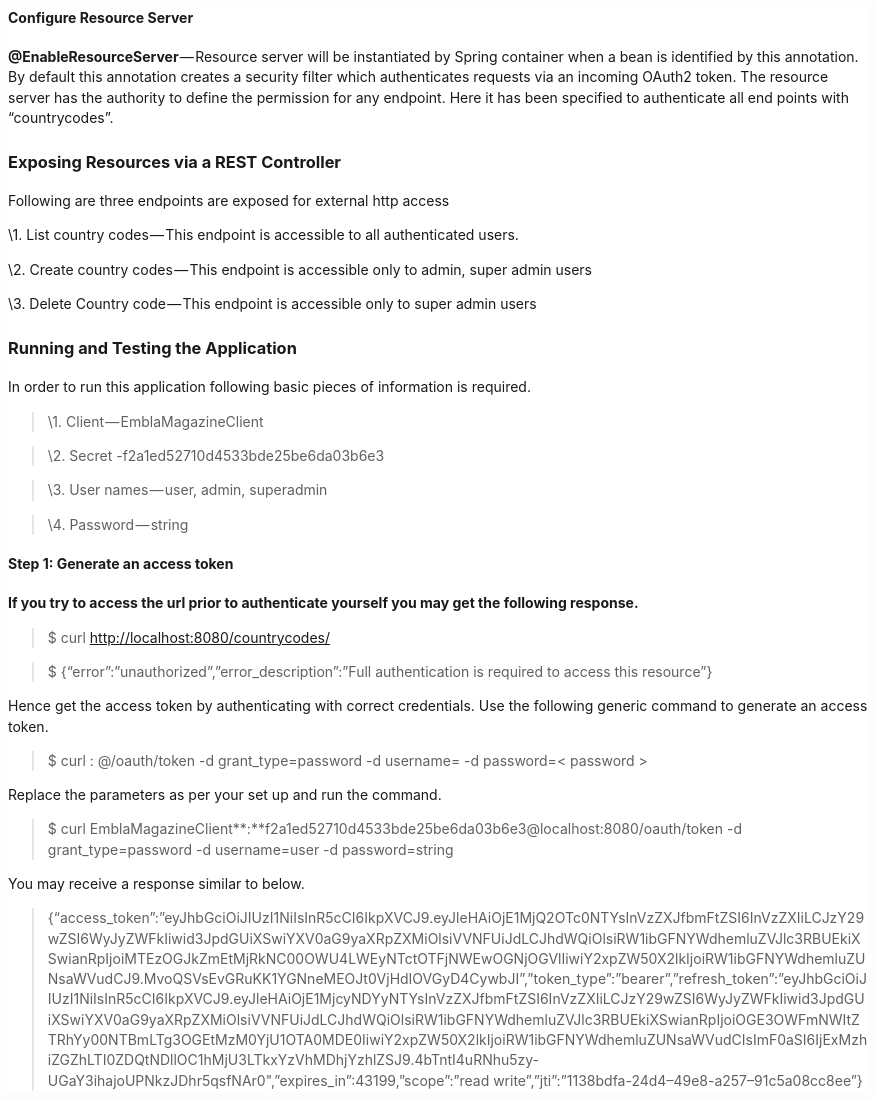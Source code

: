 #### Configure Resource Server

**@EnableResourceServer** — Resource server will be instantiated by Spring container when a bean is identified by this annotation. By default this annotation creates a security filter which authenticates requests via an incoming OAuth2 token. The resource server has the authority to define the permission for any endpoint. Here it has been specified to authenticate all end points with “countrycodes”.

### Exposing Resources via a REST Controller

Following are three endpoints are exposed for external http access

\1. List country codes — This endpoint is accessible to all authenticated users.

\2. Create country codes — This endpoint is accessible only to admin, super admin users

\3. Delete Country code — This endpoint is accessible only to super admin users

### Running and Testing the Application

In order to run this application following basic pieces of information is required.

> \1. Client — EmblaMagazineClient

> \2. Secret -f2a1ed52710d4533bde25be6da03b6e3

> \3. User names — user, admin, superadmin

> \4. Password — string

#### Step 1: Generate an access token

**If you try to access the url prior to authenticate yourself you may get the following response.**

> $ curl <http://localhost:8080/countrycodes/>

> $ {“error”:”unauthorized”,”error_description”:”Full authentication is required to access this resource”}

Hence get the access token by authenticating with correct credentials. Use the following generic command to generate an access token.

> $ curl <client-id> : <client-secret>@<api-end-point-url >/oauth/token -d grant_type=password -d username=<username> -d password=< password >

Replace the parameters as per your set up and run the command.

> $ curl EmblaMagazineClient**:**f2a1ed52710d4533bde25be6da03b6e3@localhost:8080/oauth/token -d grant_type=password -d username=user -d password=string

You may receive a response similar to below.

> {“access_token”:”eyJhbGciOiJIUzI1NiIsInR5cCI6IkpXVCJ9.eyJleHAiOjE1MjQ2OTc0NTYsInVzZXJfbmFtZSI6InVzZXIiLCJzY29wZSI6WyJyZWFkIiwid3JpdGUiXSwiYXV0aG9yaXRpZXMiOlsiVVNFUiJdLCJhdWQiOlsiRW1ibGFNYWdhemluZVJlc3RBUEkiXSwianRpIjoiMTEzOGJkZmEtMjRkNC00OWU4LWEyNTctOTFjNWEwOGNjOGVlIiwiY2xpZW50X2lkIjoiRW1ibGFNYWdhemluZUNsaWVudCJ9.MvoQSVsEvGRuKK1YGNneMEOJt0VjHdIOVGyD4CywbJI”,”token_type”:”bearer”,”refresh_token”:”eyJhbGciOiJIUzI1NiIsInR5cCI6IkpXVCJ9.eyJleHAiOjE1MjcyNDYyNTYsInVzZXJfbmFtZSI6InVzZXIiLCJzY29wZSI6WyJyZWFkIiwid3JpdGUiXSwiYXV0aG9yaXRpZXMiOlsiVVNFUiJdLCJhdWQiOlsiRW1ibGFNYWdhemluZVJlc3RBUEkiXSwianRpIjoiOGE3OWFmNWItZTRhYy00NTBmLTg3OGEtMzM0YjU1OTA0MDE0IiwiY2xpZW50X2lkIjoiRW1ibGFNYWdhemluZUNsaWVudCIsImF0aSI6IjExMzhiZGZhLTI0ZDQtNDllOC1hMjU3LTkxYzVhMDhjYzhlZSJ9.4bTntI4uRNhu5zy-UGaY3ihajoUPNkzJDhr5qsfNAr0",”expires_in”:43199,”scope”:”read write”,”jti”:”1138bdfa-24d4–49e8-a257–91c5a08cc8ee”}
